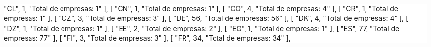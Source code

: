 "CL",
1,
"Total de empresas: 1"
],
[
"CN",
1,
"Total de empresas: 1"
],
[
"CO",
4,
"Total de empresas: 4"
],
[
"CR",
1,
"Total de empresas: 1"
],
[
"CZ",
3,
"Total de empresas: 3"
],
[
"DE",
56,
"Total de empresas: 56"
],
[
"DK",
4,
"Total de empresas: 4"
],
[
"DZ",
1,
"Total de empresas: 1"
],
[
"EE",
2,
"Total de empresas: 2"
],
[
"EG",
1,
"Total de empresas: 1"
],
[
"ES",
77,
"Total de empresas: 77"
],
[
"FI",
3,
"Total de empresas: 3"
],
[
"FR",
34,
"Total de empresas: 34"
],